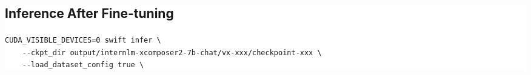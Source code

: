 
## Inference After Fine-tuning
```shell
CUDA_VISIBLE_DEVICES=0 swift infer \
    --ckpt_dir output/internlm-xcomposer2-7b-chat/vx-xxx/checkpoint-xxx \
    --load_dataset_config true \
```
